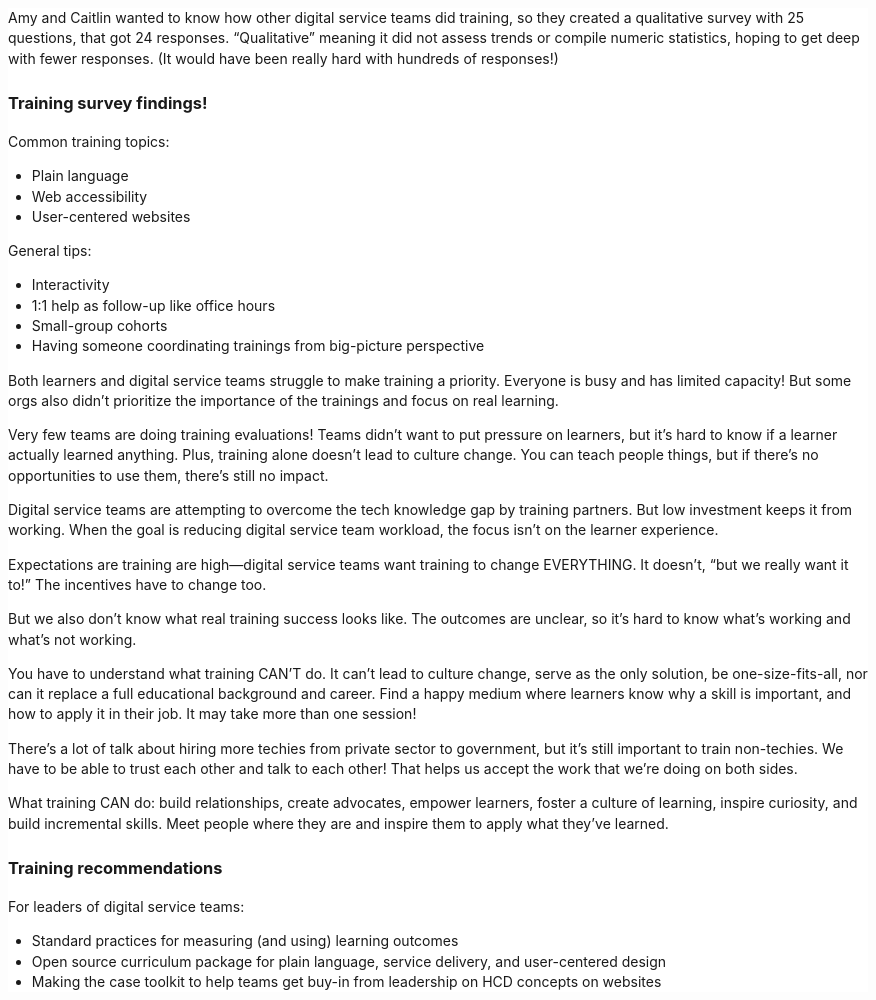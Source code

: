Amy and Caitlin wanted to know how other digital service teams did training, so they created a qualitative survey with 25 questions, that got 24 responses. “Qualitative” meaning it did not assess trends or compile numeric statistics, hoping to get deep with fewer responses. (It would have been really hard with hundreds of responses!)

### Training survey findings!
Common training topics: 
- Plain language
- Web accessibility
- User-centered websites

General tips: 
- Interactivity
- 1:1 help as follow-up like office hours
- Small-group cohorts
- Having someone coordinating trainings from big-picture perspective

Both learners and digital service teams struggle to make training a priority. Everyone is busy and has limited capacity! But some orgs also didn’t prioritize the importance of the trainings and focus on real learning.

Very few teams are doing training evaluations! Teams didn’t want to put pressure on learners, but it’s hard to know if a learner actually learned anything. Plus, training alone doesn’t lead to culture change. You can teach people things, but if there’s no opportunities to use them, there’s still no impact.

Digital service teams are attempting to overcome the tech knowledge gap by training partners. But low investment keeps it from working. When the goal is reducing digital service team workload, the focus isn’t on the learner experience. 

Expectations are training are high—digital service teams want training to change EVERYTHING. It doesn’t, “but we really want it to!” The incentives have to change too.

But we also don’t know what real training success looks like. The outcomes are unclear, so it’s hard to know what’s working and what’s not working.

You have to understand what training CAN’T do. It can’t lead to culture change, serve as the only solution, be one-size-fits-all, nor can it replace a full educational background and career. Find a happy medium where learners know why a skill is important, and how to apply it in their job. It may take more than one session! 

There’s a lot of talk about hiring more techies from private sector to government, but it’s still important to train non-techies. We have to be able to trust each other and talk to each other! That helps us accept the work that we’re doing on both sides. 

What training CAN do: build relationships, create advocates, empower learners, foster a culture of learning, inspire curiosity, and build incremental skills. Meet people where they are and inspire them to apply what they’ve learned.

### Training recommendations
For leaders of digital service teams:
- Standard practices for measuring (and using) learning outcomes
- Open source curriculum package for plain language, service delivery, and user-centered design
- Making the case toolkit to help teams get buy-in from leadership on HCD concepts on websites
